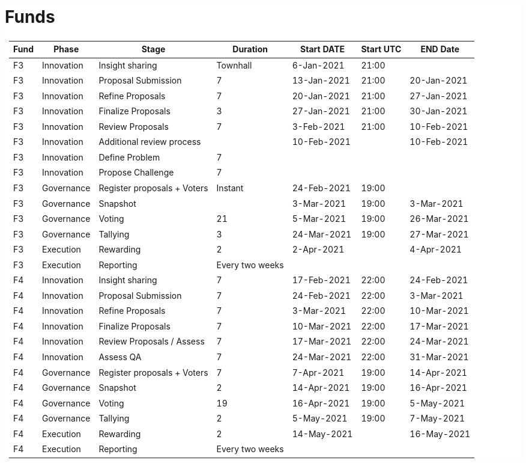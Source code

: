 # Funds
<CountdownTimer title="Fund 4 Review Proposals / Assess ends"
                subtitle="Fund 4 - Assess QA starts"
                date="2021-03-24T22:00"/>

<CountdownTimer title="Fund 4 - Assess QA ends"
                date="2021-03-31T22:00"/>

<CountdownTimer title="Fund 4"
                subtitle="Register proposals + Voters starts"
                date="2021-04-07T19:00"/>
                
<CountdownTimer title="Fund 4"
                subtitle="Register proposals + Voters ends"
                date="2021-04-14T19:00"/>
<div style="margin:0.5rem;">

| Fund | Phase      | Stage                       | Duration        | Start DATE  | Start UTC | END Date    |
| ---- | ---------- | --------------------------- | --------------- | ----------- | --------- | ----------- |
| F3   | Innovation | Insight sharing             | Townhall        | 6-Jan-2021  | 21:00     |             |
| F3   | Innovation | Proposal Submission         | 7               | 13-Jan-2021 | 21:00     | 20-Jan-2021 |
| F3   | Innovation | Refine Proposals            | 7               | 20-Jan-2021 | 21:00     | 27-Jan-2021 |
| F3   | Innovation | Finalize Proposals          | 3               | 27-Jan-2021 | 21:00     | 30-Jan-2021 |
| F3   | Innovation | Review Proposals            | 7               | 3-Feb-2021  | 21:00     | 10-Feb-2021 |
| F3   | Innovation | Additional review process   |                 | 10-Feb-2021 |           | 10-Feb-2021 |
| F3   | Innovation | Define Problem              | 7               |             |           |             |
| F3   | Innovation | Propose Challenge           | 7               |             |           |             |
| F3   | Governance | Register proposals + Voters | Instant         | 24-Feb-2021 | 19:00     |             |
| F3   | Governance | Snapshot                    |                 | 3-Mar-2021  | 19:00     | 3-Mar-2021  |
| F3   | Governance | Voting                      | 21              | 5-Mar-2021  | 19:00     | 26-Mar-2021 |
| F3   | Governance | Tallying                    | 3               | 24-Mar-2021 | 19:00     | 27-Mar-2021 |
| F3   | Execution  | Rewarding                   | 2               | 2-Apr-2021  |           | 4-Apr-2021  |
| F3   | Execution  | Reporting                   | Every two weeks |             |           |
| F4   | Innovation | Insight sharing             | 7               | 17-Feb-2021 | 22:00     | 24-Feb-2021 |
| F4   | Innovation | Proposal Submission         | 7               | 24-Feb-2021 | 22:00     | 3-Mar-2021  |
| F4   | Innovation | Refine Proposals            | 7               | 3-Mar-2021  | 22:00     | 10-Mar-2021 |
| F4   | Innovation | Finalize Proposals          | 7               | 10-Mar-2021 | 22:00     | 17-Mar-2021 |
| F4   | Innovation | Review Proposals / Assess   | 7               | 17-Mar-2021 | 22:00     | 24-Mar-2021 |
| F4   | Innovation | Assess QA                   | 7               | 24-Mar-2021 | 22:00     | 31-Mar-2021 |
| F4   | Governance | Register proposals + Voters | 7               | 7-Apr-2021  | 19:00     | 14-Apr-2021 |
| F4   | Governance | Snapshot                    | 2               | 14-Apr-2021 | 19:00     | 16-Apr-2021 |
| F4   | Governance | Voting                      | 19              | 16-Apr-2021 | 19:00     | 5-May-2021  |
| F4   | Governance | Tallying                    | 2               | 5-May-2021  | 19:00     | 7-May-2021  |
| F4   | Execution  | Rewarding                   | 2               | 14-May-2021 |           | 16-May-2021 |
| F4   | Execution  | Reporting                   | Every two weeks |             |           |